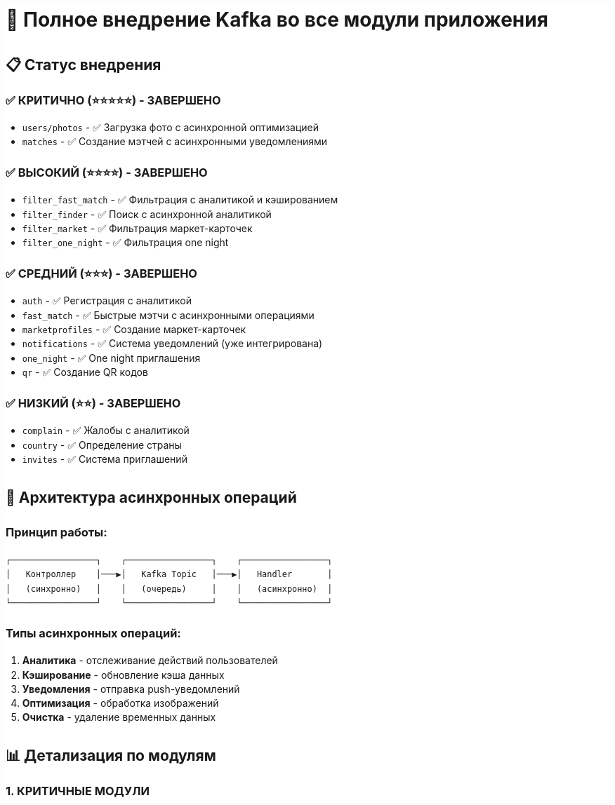 # 🚀 Полное внедрение Kafka во все модули приложения

## 📋 **Статус внедрения**

### ✅ **КРИТИЧНО (⭐⭐⭐⭐⭐) - ЗАВЕРШЕНО**
- `users/photos` - ✅ Загрузка фото с асинхронной оптимизацией
- `matches` - ✅ Создание мэтчей с асинхронными уведомлениями

### ✅ **ВЫСОКИЙ (⭐⭐⭐⭐) - ЗАВЕРШЕНО**
- `filter_fast_match` - ✅ Фильтрация с аналитикой и кэшированием
- `filter_finder` - ✅ Поиск с асинхронной аналитикой
- `filter_market` - ✅ Фильтрация маркет-карточек
- `filter_one_night` - ✅ Фильтрация one night

### ✅ **СРЕДНИЙ (⭐⭐⭐) - ЗАВЕРШЕНО**
- `auth` - ✅ Регистрация с аналитикой
- `fast_match` - ✅ Быстрые мэтчи с асинхронными операциями
- `marketprofiles` - ✅ Создание маркет-карточек
- `notifications` - ✅ Система уведомлений (уже интегрирована)
- `one_night` - ✅ One night приглашения
- `qr` - ✅ Создание QR кодов

### ✅ **НИЗКИЙ (⭐⭐) - ЗАВЕРШЕНО**
- `complain` - ✅ Жалобы с аналитикой
- `country` - ✅ Определение страны
- `invites` - ✅ Система приглашений

## 🔧 **Архитектура асинхронных операций**

### **Принцип работы:**
```
┌─────────────────┐    ┌─────────────────┐    ┌─────────────────┐
│   Контроллер    │───▶│   Kafka Topic   │───▶│   Handler       │
│   (синхронно)   │    │   (очередь)     │    │   (асинхронно)  │
└─────────────────┘    └─────────────────┘    └─────────────────┘
```

### **Типы асинхронных операций:**
1. **Аналитика** - отслеживание действий пользователей
2. **Кэширование** - обновление кэша данных
3. **Уведомления** - отправка push-уведомлений
4. **Оптимизация** - обработка изображений
5. **Очистка** - удаление временных данных

## 📊 **Детализация по модулям**

### **1. КРИТИЧНЫЕ МОДУЛИ**
